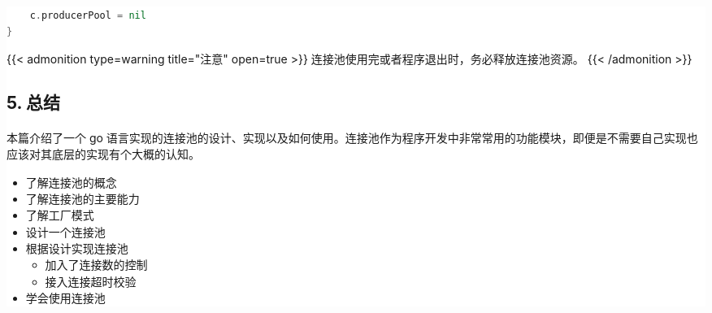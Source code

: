 ```go
    c.producerPool = nil
}
```

{{< admonition type=warning title="注意" open=true >}}
连接池使用完或者程序退出时，务必释放连接池资源。
{{< /admonition >}}

## 5. 总结

本篇介绍了一个 go 语言实现的连接池的设计、实现以及如何使用。连接池作为程序开发中非常常用的功能模块，即便是不需要自己实现也应该对其底层的实现有个大概的认知。

- 了解连接池的概念
- 了解连接池的主要能力
- 了解工厂模式
- 设计一个连接池
- 根据设计实现连接池
  - 加入了连接数的控制
  - 接入连接超时校验
- 学会使用连接池
